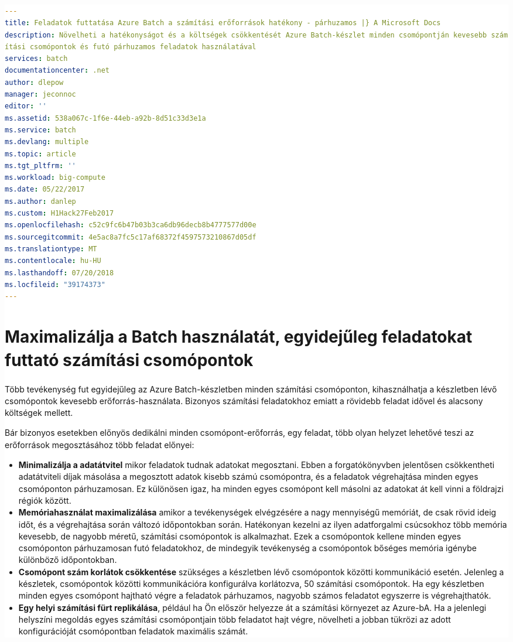 ```yaml
---
title: Feladatok futtatása Azure Batch a számítási erőforrások hatékony - párhuzamos |} A Microsoft Docs
description: Növelheti a hatékonyságot és a költségek csökkentését Azure Batch-készlet minden csomópontján kevesebb számítási csomópontok és futó párhuzamos feladatok használatával
services: batch
documentationcenter: .net
author: dlepow
manager: jeconnoc
editor: ''
ms.assetid: 538a067c-1f6e-44eb-a92b-8d51c33d3e1a
ms.service: batch
ms.devlang: multiple
ms.topic: article
ms.tgt_pltfrm: ''
ms.workload: big-compute
ms.date: 05/22/2017
ms.author: danlep
ms.custom: H1Hack27Feb2017
ms.openlocfilehash: c52c9fc6b47b03b3ca6db96decb8b4777577d00e
ms.sourcegitcommit: 4e5ac8a7fc5c17af68372f4597573210867d05df
ms.translationtype: MT
ms.contentlocale: hu-HU
ms.lasthandoff: 07/20/2018
ms.locfileid: "39174373"
---
```

# <a name="run-tasks-concurrently-to-maximize-usage-of-batch-compute-nodes"></a>Maximalizálja a Batch használatát, egyidejűleg feladatokat futtató számítási csomópontok 

Több tevékenység fut egyidejűleg az Azure Batch-készletben minden számítási csomóponton, kihasználhatja a készletben lévő csomópontok kevesebb erőforrás-használata. Bizonyos számítási feladatokhoz emiatt a rövidebb feladat idővel és alacsony költségek mellett.

Bár bizonyos esetekben előnyös dedikálni minden csomópont-erőforrás, egy feladat, több olyan helyzet lehetővé teszi az erőforrások megosztásához több feladat előnyei:

* **Minimalizálja a adatátvitel** mikor feladatok tudnak adatokat megosztani. Ebben a forgatókönyvben jelentősen csökkentheti adatátviteli díjak másolása a megosztott adatok kisebb számú csomópontra, és a feladatok végrehajtása minden egyes csomóponton párhuzamosan. Ez különösen igaz, ha minden egyes csomópont kell másolni az adatokat át kell vinni a földrajzi régiók között.
* **Memóriahasználat maximalizálása** amikor a tevékenységek elvégzésére a nagy mennyiségű memóriát, de csak rövid ideig időt, és a végrehajtása során változó időpontokban során. Hatékonyan kezelni az ilyen adatforgalmi csúcsokhoz több memória kevesebb, de nagyobb méretű, számítási csomópontok is alkalmazhat. Ezek a csomópontok kellene minden egyes csomóponton párhuzamosan futó feladatokhoz, de mindegyik tevékenység a csomópontok bőséges memória igénybe különböző időpontokban.
* **Csomópont szám korlátok csökkentése** szükséges a készletben lévő csomópontok közötti kommunikáció esetén. Jelenleg a készletek, csomópontok közötti kommunikációra konfigurálva korlátozva, 50 számítási csomópontok. Ha egy készletben minden egyes csomópont hajtható végre a feladatok párhuzamos, nagyobb számos feladatot egyszerre is végrehajthatók.
* **Egy helyi számítási fürt replikálása**, például ha Ön először helyezze át a számítási környezet az Azure-bA. Ha a jelenlegi helyszíni megoldás egyes számítási csomópontjain több feladatot hajt végre, növelheti a jobban tükrözi az adott konfigurációját csomópontban feladatok maximális számát.

